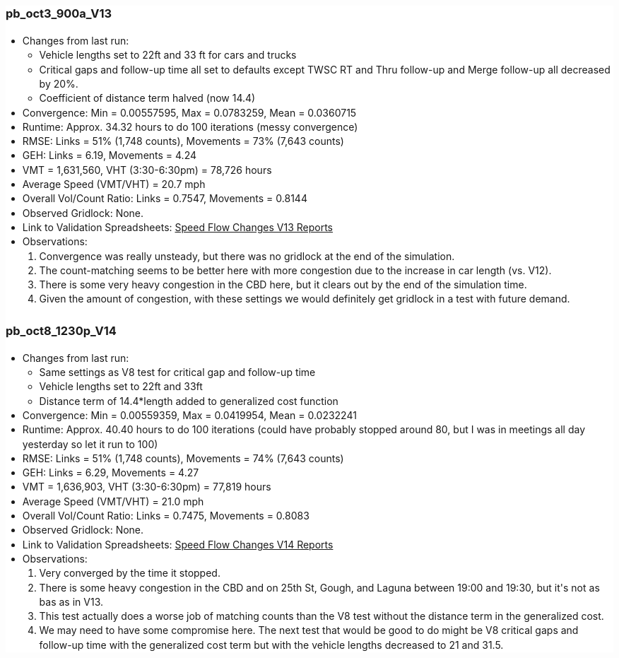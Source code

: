 ### pb\_oct3\_900a\_V13 ###
  * Changes from last run:
    * Vehicle lengths set to 22ft and 33 ft for cars and trucks
    * Critical gaps and follow-up time all set to defaults except TWSC RT and Thru follow-up and Merge follow-up all decreased by 20%.
    * Coefficient of distance term halved (now 14.4)
  * Convergence: Min = 0.00557595, Max = 0.0783259, Mean = 0.0360715
  * Runtime: Approx. 34.32 hours to do 100 iterations (messy convergence)
  * RMSE: Links = 51% (1,748 counts), Movements = 73% (7,643 counts)
  * GEH: Links = 6.19, Movements = 4.24
  * VMT = 1,631,560, VHT (3:30-6:30pm) = 78,726 hours
  * Average Speed (VMT/VHT) = 20.7 mph
  * Overall Vol/Count Ratio: Links = 0.7547, Movements = 0.8144
  * Observed Gridlock: None.
  * Link to Validation Spreadsheets:  [Speed Flow Changes V13 Reports](http://dta.googlecode.com/files/pb_oct3_V13_Reports.zip/)
  * Observations:
    1. Convergence was really unsteady, but there was no gridlock at the end of the simulation.
    1. The count-matching seems to be better here with more congestion due to the increase in car length (vs. V12).
    1. There is some very heavy congestion in the CBD here, but it clears out by the end of the simulation time.
    1. Given the amount of congestion, with these settings we would definitely get gridlock in a test with future demand.

### pb\_oct8\_1230p\_V14 ###
  * Changes from last run:
    * Same settings as V8 test for critical gap and follow-up time
    * Vehicle lengths set to 22ft and 33ft
    * Distance term of 14.4\*length added to generalized cost function
  * Convergence: Min = 0.00559359, Max = 0.0419954, Mean = 0.0232241
  * Runtime: Approx. 40.40 hours to do 100 iterations (could have probably stopped around 80, but I was in meetings all day yesterday so let it run to 100)
  * RMSE: Links = 51% (1,748 counts), Movements = 74% (7,643 counts)
  * GEH: Links = 6.29, Movements = 4.27
  * VMT = 1,636,903, VHT (3:30-6:30pm) = 77,819 hours
  * Average Speed (VMT/VHT) = 21.0 mph
  * Overall Vol/Count Ratio: Links = 0.7475, Movements = 0.8083
  * Observed Gridlock: None.
  * Link to Validation Spreadsheets:  [Speed Flow Changes V14 Reports](http://dta.googlecode.com/files/pb_oct8_v14_Reports.zip/)
  * Observations:
    1. Very converged by the time it stopped.
    1. There is some heavy congestion in the CBD and on 25th St, Gough, and Laguna between 19:00 and 19:30, but it's not as bas as in V13.
    1. This test actually does a worse job of matching counts than the V8 test without the distance term in the generalized cost.
    1. We may need to have some compromise here.  The next test that would be good to do might be V8 critical gaps and follow-up time with the generalized cost term but with the vehicle lengths decreased to 21 and 31.5.
